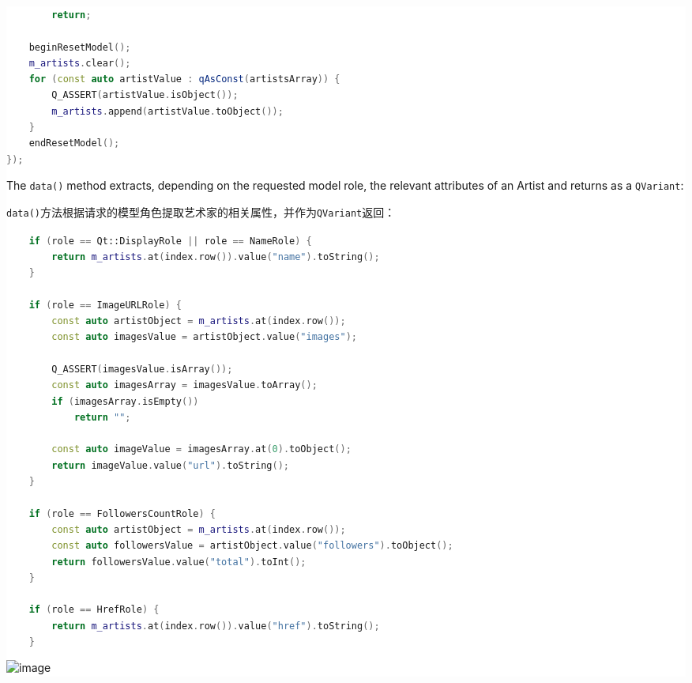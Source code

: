 ```cpp
        return;

    beginResetModel();
    m_artists.clear();
    for (const auto artistValue : qAsConst(artistsArray)) {
        Q_ASSERT(artistValue.isObject());
        m_artists.append(artistValue.toObject());
    }
    endResetModel();
});
```

The `data()` method extracts, depending on the requested model role, the relevant attributes of an Artist and returns as a `QVariant`:

`data()`方法根据请求的模型角色提取艺术家的相关属性，并作为`QVariant`返回：


```cpp
    if (role == Qt::DisplayRole || role == NameRole) {
        return m_artists.at(index.row()).value("name").toString();
    }

    if (role == ImageURLRole) {
        const auto artistObject = m_artists.at(index.row());
        const auto imagesValue = artistObject.value("images");

        Q_ASSERT(imagesValue.isArray());
        const auto imagesArray = imagesValue.toArray();
        if (imagesArray.isEmpty())
            return "";

        const auto imageValue = imagesArray.at(0).toObject();
        return imageValue.value("url").toString();
    }

    if (role == FollowersCountRole) {
        const auto artistObject = m_artists.at(index.row());
        const auto followersValue = artistObject.value("followers").toObject();
        return followersValue.value("total").toInt();
    }

    if (role == HrefRole) {
        return m_artists.at(index.row()).value("href").toString();
    }
```

![image](./images/oauth-spotify-result.png)


